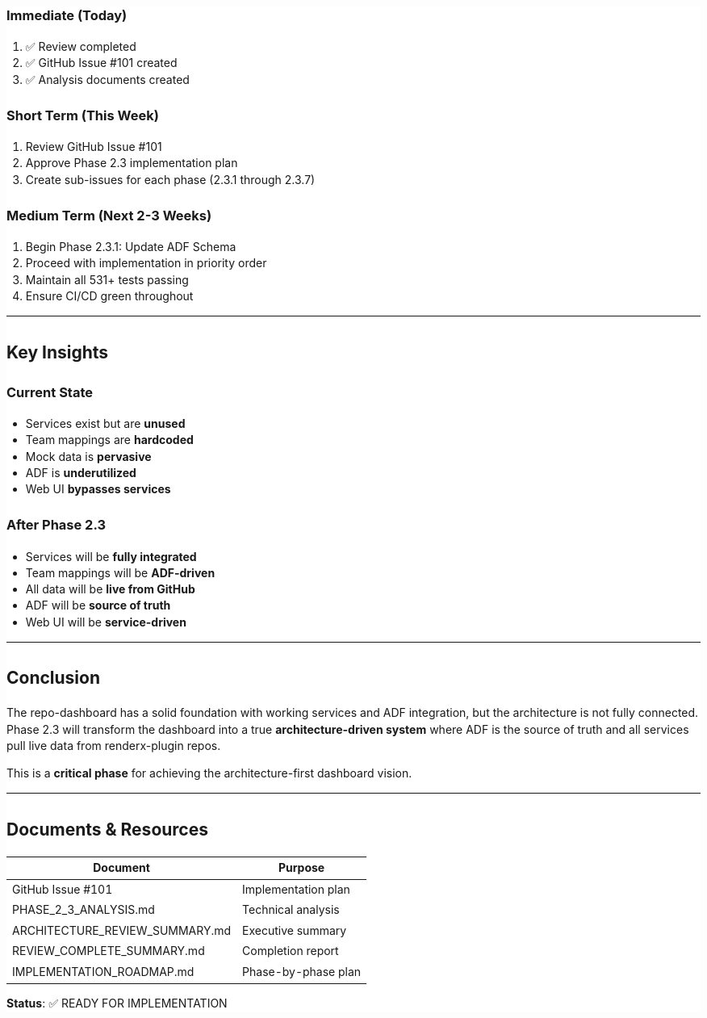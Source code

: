 ### Immediate (Today)
1. ✅ Review completed
2. ✅ GitHub Issue #101 created
3. ✅ Analysis documents created

### Short Term (This Week)
1. Review GitHub Issue #101
2. Approve Phase 2.3 implementation plan
3. Create sub-issues for each phase (2.3.1 through 2.3.7)

### Medium Term (Next 2-3 Weeks)
1. Begin Phase 2.3.1: Update ADF Schema
2. Proceed with implementation in priority order
3. Maintain all 531+ tests passing
4. Ensure CI/CD green throughout

---

## Key Insights

### Current State
- Services exist but are **unused**
- Team mappings are **hardcoded**
- Mock data is **pervasive**
- ADF is **underutilized**
- Web UI **bypasses services**

### After Phase 2.3
- Services will be **fully integrated**
- Team mappings will be **ADF-driven**
- All data will be **live from GitHub**
- ADF will be **source of truth**
- Web UI will be **service-driven**

---

## Conclusion

The repo-dashboard has a solid foundation with working services and ADF integration, but the architecture is not fully connected. Phase 2.3 will transform the dashboard into a true **architecture-driven system** where ADF is the source of truth and all services pull live data from renderx-plugin repos.

This is a **critical phase** for achieving the architecture-first dashboard vision.

---

## Documents & Resources

| Document | Purpose |
|----------|---------|
| GitHub Issue #101 | Implementation plan |
| PHASE_2_3_ANALYSIS.md | Technical analysis |
| ARCHITECTURE_REVIEW_SUMMARY.md | Executive summary |
| REVIEW_COMPLETE_SUMMARY.md | Completion report |
| IMPLEMENTATION_ROADMAP.md | Phase-by-phase plan |

**Status**: ✅ READY FOR IMPLEMENTATION

